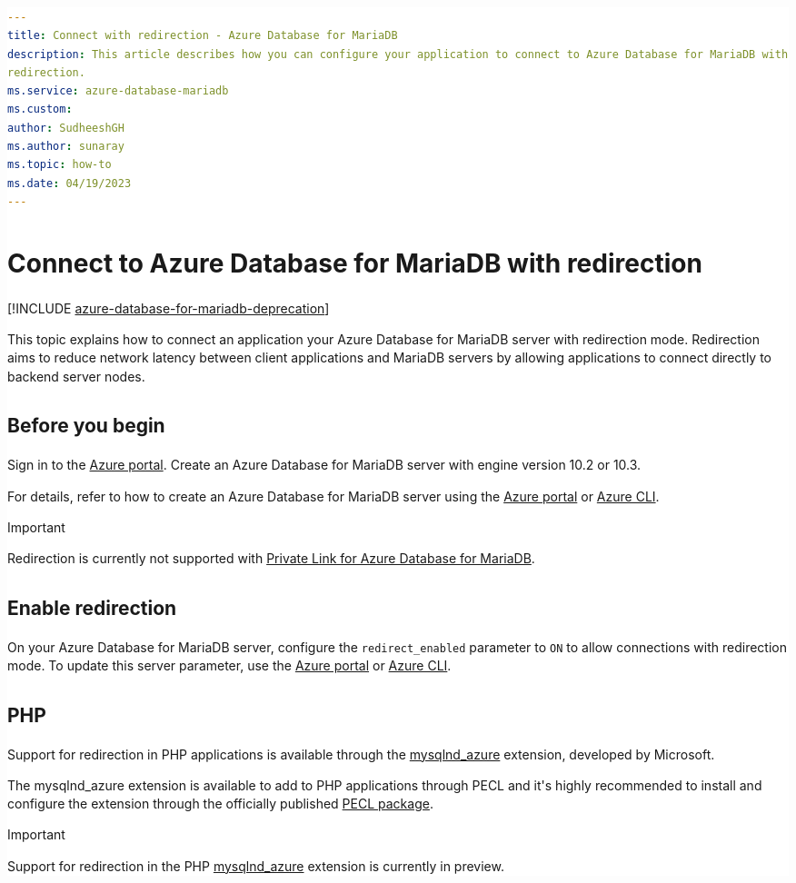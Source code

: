 ```yaml
---
title: Connect with redirection - Azure Database for MariaDB
description: This article describes how you can configure your application to connect to Azure Database for MariaDB with redirection.
ms.service: azure-database-mariadb
ms.custom:
author: SudheeshGH
ms.author: sunaray
ms.topic: how-to
ms.date: 04/19/2023
---
```


# Connect to Azure Database for MariaDB with redirection

[!INCLUDE [azure-database-for-mariadb-deprecation](includes/azure-database-for-mariadb-deprecation.md)]

This topic explains how to connect an application your Azure Database for MariaDB server with redirection mode. Redirection aims to reduce network latency between client applications and MariaDB servers by allowing applications to connect directly to backend server nodes.

## Before you begin

Sign in to the [Azure portal](https://portal.azure.com). Create an Azure Database for MariaDB server with engine version 10.2 or 10.3.

For details, refer to how to create an Azure Database for MariaDB server using the [Azure portal](quickstart-create-mariadb-server-database-using-azure-portal.md) or [Azure CLI](quickstart-create-mariadb-server-database-using-azure-cli.md).

> [!IMPORTANT]
> Redirection is currently not supported with [Private Link for Azure Database for MariaDB](concepts-data-access-security-private-link.md).

## Enable redirection

On your Azure Database for MariaDB server, configure the `redirect_enabled` parameter to `ON` to allow connections with redirection mode. To update this server parameter, use the [Azure portal](howto-server-parameters.md) or [Azure CLI](howto-configure-server-parameters-cli.md).

## PHP

Support for redirection in PHP applications is available through the [mysqlnd_azure](https://github.com/microsoft/mysqlnd_azure) extension, developed by Microsoft.

The mysqlnd_azure extension is available to add to PHP applications through PECL and it's highly recommended to install and configure the extension through the officially published [PECL package](https://pecl.php.net/package/mysqlnd_azure).

> [!IMPORTANT]
> Support for redirection in the PHP [mysqlnd_azure](https://github.com/microsoft/mysqlnd_azure) extension is currently in preview.
